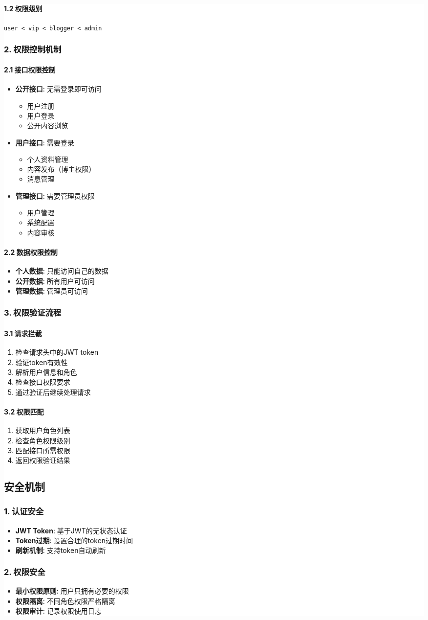 #### 1.2 权限级别
```
user < vip < blogger < admin
```

### 2. 权限控制机制

#### 2.1 接口权限控制
- **公开接口**: 无需登录即可访问
  - 用户注册
  - 用户登录
  - 公开内容浏览

- **用户接口**: 需要登录
  - 个人资料管理
  - 内容发布（博主权限）
  - 消息管理

- **管理接口**: 需要管理员权限
  - 用户管理
  - 系统配置
  - 内容审核

#### 2.2 数据权限控制
- **个人数据**: 只能访问自己的数据
- **公开数据**: 所有用户可访问
- **管理数据**: 管理员可访问

### 3. 权限验证流程

#### 3.1 请求拦截
1. 检查请求头中的JWT token
2. 验证token有效性
3. 解析用户信息和角色
4. 检查接口权限要求
5. 通过验证后继续处理请求

#### 3.2 权限匹配
1. 获取用户角色列表
2. 检查角色权限级别
3. 匹配接口所需权限
4. 返回权限验证结果

## 安全机制

### 1. 认证安全
- **JWT Token**: 基于JWT的无状态认证
- **Token过期**: 设置合理的token过期时间
- **刷新机制**: 支持token自动刷新

### 2. 权限安全
- **最小权限原则**: 用户只拥有必要的权限
- **权限隔离**: 不同角色权限严格隔离
- **权限审计**: 记录权限使用日志
